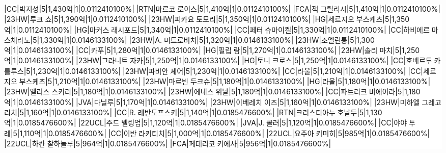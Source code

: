 |CC|박지성|5|1,430억|1|0.0112410100%|
|RTN|마르코 로이스|5|1,410억|1|0.0112410100%|
|FCA|잭 그릴리시|5|1,410억|1|0.0112410100%|
|23HW|루크 쇼|5|1,390억|1|0.0112410100%|
|23HW|피카요 토모리|5|1,350억|1|0.0112410100%|
|HG|세르지오 부스케츠|5|1,350억|1|0.0112410100%|
|HG|마커스 래시포드|5|1,340억|1|0.0112410100%|
|CC|페터 슈마이켈|5|1,330억|1|0.0112410100%|
|CC|하비에르 마스체라노|5|1,330억|1|0.0146133100%|
|23HW|A. 미트로비치|5|1,320억|1|0.0146133100%|
|23HW|조엘린통|5|1,300억|1|0.0146133100%|
|CC|카푸|5|1,280억|1|0.0146133100%|
|HG|필립 람|5|1,270억|1|0.0146133100%|
|23HW|솔리 마치|5|1,250억|1|0.0146133100%|
|23HW|그라니트 자카|5|1,250억|1|0.0146133100%|
|HG|토니 크로스|5|1,250억|1|0.0146133100%|
|CC|호베르투 카를루스|5|1,230억|1|0.0146133100%|
|23HW|파비안 셰어|5|1,230억|1|0.0146133100%|
|CC|라울|5|1,210억|1|0.0146133100%|
|CC|세르지오 부스케츠|5|1,210억|1|0.0146133100%|
|23HW|마르빈 두크슈|5|1,180억|1|0.0146133100%|
|HG|라울|5|1,180억|1|0.0146133100%|
|23HW|엘리스 스키리|5|1,180억|1|0.0146133100%|
|23HW|에네스 위날|5|1,180억|1|0.0146133100%|
|CC|파트리크 비에이라|5|1,180억|1|0.0146133100%|
|JVA|다닐루|5|1,170억|1|0.0146133100%|
|23HW|이베레치 이즈|5|1,160억|1|0.0146133100%|
|23HW|미하엘 그레고리치|5|1,160억|1|0.0146133100%|
|CC|R. 레반도프스키|5|1,140억|1|0.0185476600%|
|RTN|크리스티아누 호날두|5|1,130억|1|0.0185476600%|
|22UCL|주드 벨링엄|5|1,120억|1|0.0185476600%|
|JVA|J. 콜러|5|1,120억|1|0.0185476600%|
|CC|야야 투레|5|1,110억|1|0.0185476600%|
|CC|이반 라키티치|5|1,000억|1|0.0185476600%|
|22UCL|요주아 키미히|5|985억|1|0.0185476600%|
|22UCL|하칸 찰하놀루|5|964억|1|0.0185476600%|
|FCA|페데리코 키에사|5|956억|1|0.0185476600%|